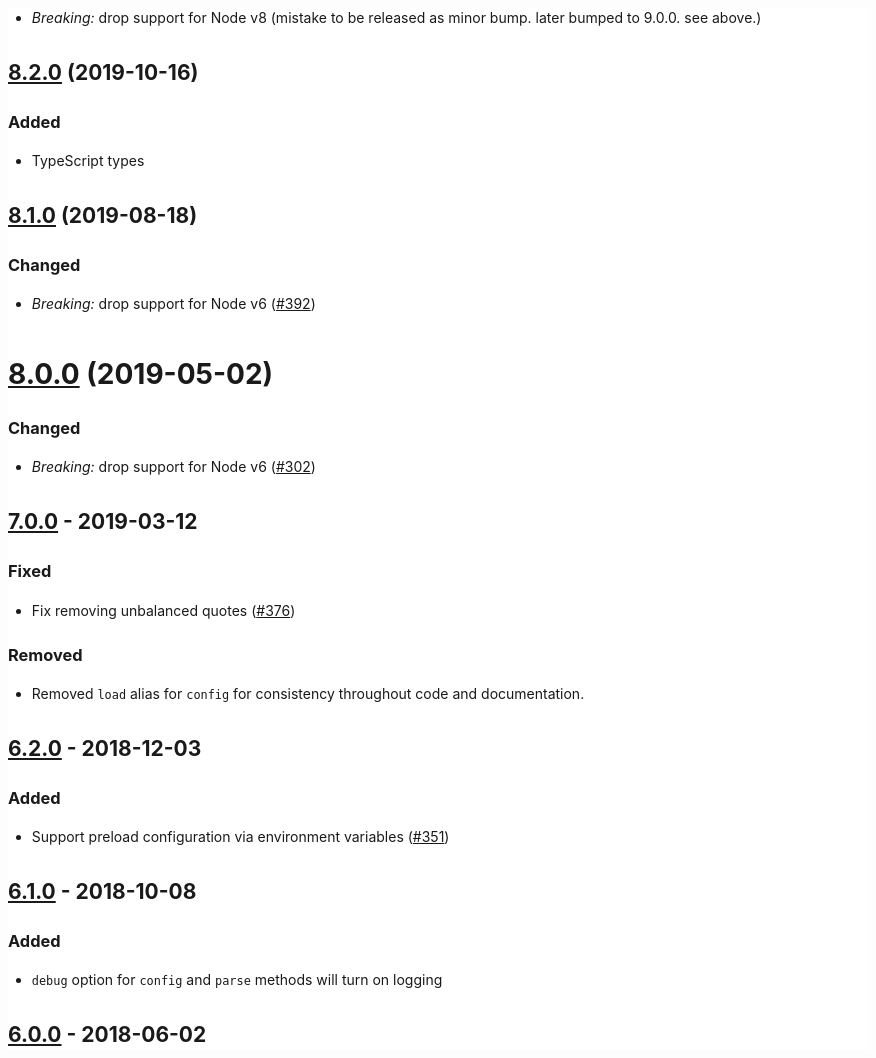 - _Breaking:_ drop support for Node v8 (mistake to be released as minor bump. later bumped to 9.0.0. see above.)

## [8.2.0](https://github.com/motdotla/dotenv/compare/v8.1.0...v8.2.0) (2019-10-16)

### Added

- TypeScript types

## [8.1.0](https://github.com/motdotla/dotenv/compare/v8.0.0...v8.1.0) (2019-08-18)

### Changed

- _Breaking:_ drop support for Node v6 ([#392](https://github.com/motdotla/dotenv/issues/392))

# [8.0.0](https://github.com/motdotla/dotenv/compare/v7.0.0...v8.0.0) (2019-05-02)

### Changed

- _Breaking:_ drop support for Node v6 ([#302](https://github.com/motdotla/dotenv/issues/392))

## [7.0.0] - 2019-03-12

### Fixed

- Fix removing unbalanced quotes ([#376](https://github.com/motdotla/dotenv/pull/376))

### Removed

- Removed `load` alias for `config` for consistency throughout code and documentation.

## [6.2.0] - 2018-12-03

### Added

- Support preload configuration via environment variables ([#351](https://github.com/motdotla/dotenv/issues/351))

## [6.1.0] - 2018-10-08

### Added

- `debug` option for `config` and `parse` methods will turn on logging

## [6.0.0] - 2018-06-02


[7.0.0]: https://github.com/motdotla/dotenv/compare/v6.2.0...v7.0.0
[6.2.0]: https://github.com/motdotla/dotenv/compare/v6.1.0...v6.2.0
[6.1.0]: https://github.com/motdotla/dotenv/compare/v6.0.0...v6.1.0
[6.0.0]: https://github.com/motdotla/dotenv/compare/v5.0.0...v6.0.0
[5.0.0]: https://github.com/motdotla/dotenv/compare/v4.0.0...v5.0.0
[4.0.0]: https://github.com/motdotla/dotenv/compare/v3.0.0...v4.0.0
[3.0.0]: https://github.com/motdotla/dotenv/compare/v2.0.0...v3.0.0
[2.0.0]: https://github.com/motdotla/dotenv/compare/v1.2.0...v2.0.0
[1.2.0]: https://github.com/motdotla/dotenv/compare/v1.1.0...v1.2.0
[1.1.0]: https://github.com/motdotla/dotenv/compare/v1.0.0...v1.1.0
[1.0.0]: https://github.com/motdotla/dotenv/compare/v0.4.0...v1.0.0